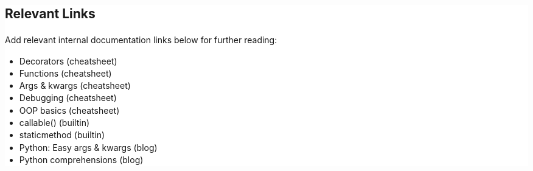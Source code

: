 ## Relevant Links

Add relevant internal documentation links below for further reading:

- <router-link to="/cheatsheet/decorators">Decorators (cheatsheet)</router-link>
- <router-link to="/cheatsheet/functions">Functions (cheatsheet)</router-link>
- <router-link to="/cheatsheet/args-and-kwargs">Args & kwargs (cheatsheet)</router-link>
- <router-link to="/cheatsheet/debugging">Debugging (cheatsheet)</router-link>
- <router-link to="/cheatsheet/oop-basics">OOP basics (cheatsheet)</router-link>
- <router-link to="/builtin/callable">callable() (builtin)</router-link>
- <router-link to="/builtin/staticmethod">staticmethod (builtin)</router-link>
- <router-link to="/blog/python-easy-args-kwargs">Python: Easy args & kwargs (blog)</router-link>
- <router-link to="/blog/python-comprehensions-step-by-step">Python comprehensions (blog)</router-link>
